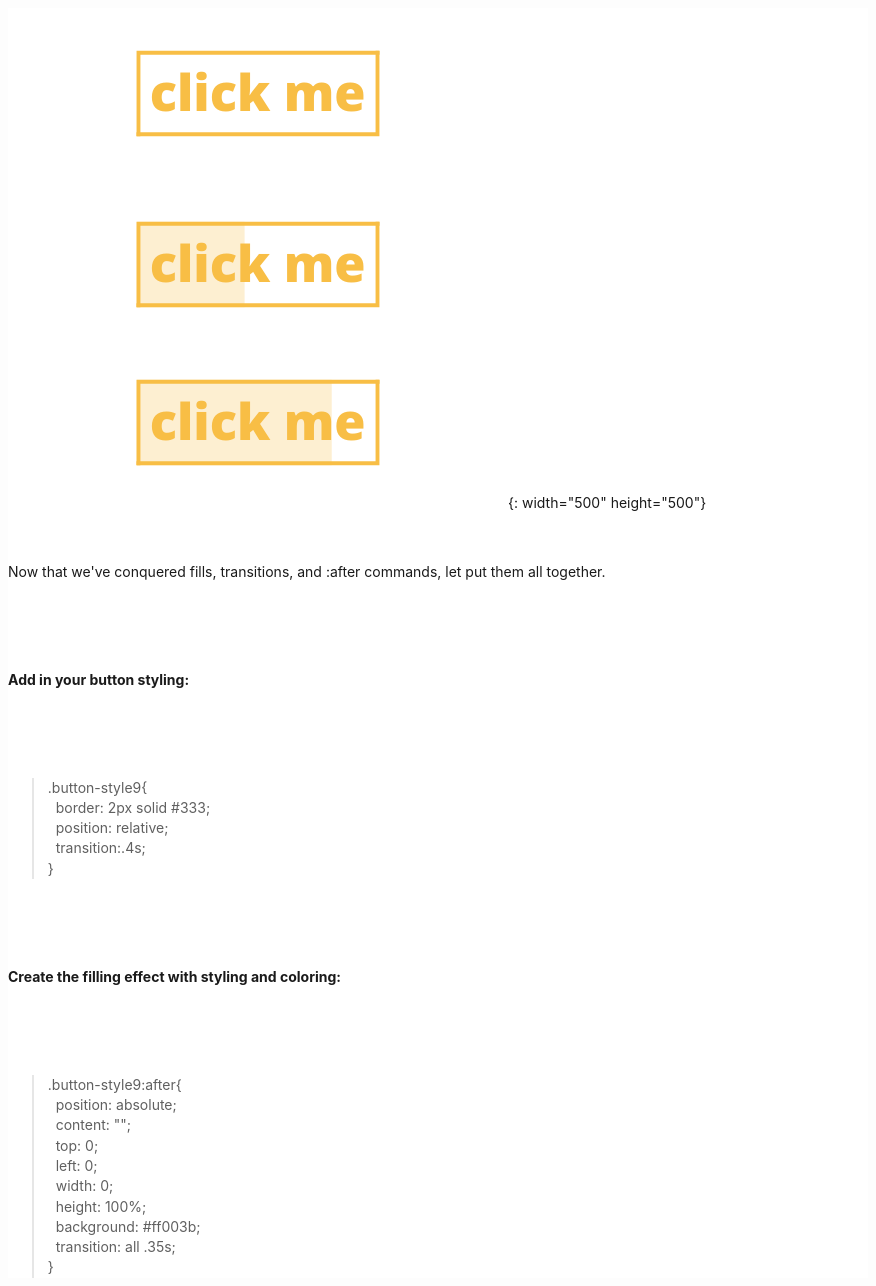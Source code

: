 ![](/uploads/9.png){: width="500" height="500"}

&nbsp;

Now that we've conquered fills, transitions, and :after commands, let put them all together.&nbsp;

&nbsp;

&nbsp;

#### Add in your button styling:&nbsp;

&nbsp;

&nbsp;

> .button-style9\{<br>&nbsp; border: 2px solid \#333;<br>&nbsp; position: relative;<br>&nbsp; transition:.4s;<br>\}

&nbsp;

&nbsp;

#### Create the filling effect with styling and coloring:&nbsp;

&nbsp;

&nbsp;

> .button-style9:after\{<br>&nbsp; position: absolute;<br>&nbsp; content: "";<br>&nbsp; top: 0;<br>&nbsp; left: 0;<br>&nbsp; width: 0;<br>&nbsp; height: 100%;<br>&nbsp; background: \#ff003b;<br>&nbsp; transition: all .35s;<br>\}
